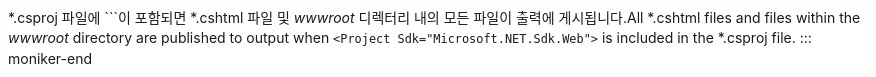 <span data-ttu-id="3c5be-350">\*.csproj 파일에 \`<Project Sdk="Microsoft.NET.Sdk.Web">\`\`이 포함되면 \*.cshtml 파일 및 *wwwroot* 디렉터리 내의 모든 파일이 출력에 게시됩니다.</span><span class="sxs-lookup"><span data-stu-id="3c5be-350">All \*.cshtml files and files within the *wwwroot* directory are published to output when `<Project Sdk="Microsoft.NET.Sdk.Web">` is included in the \*.csproj file.</span></span>
::: moniker-end

